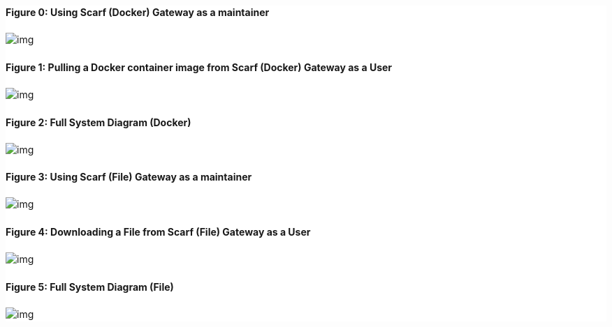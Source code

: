 <a id="figure_0"></a>

#### Figure 0: Using Scarf (Docker) Gateway as a maintainer

![img](https://s3.us-west-2.amazonaws.com/static.scarf.sh/docs/fig-0-gateway-maintainer-docker.png)

<a id="figure_1"></a>

#### Figure 1: Pulling a Docker container image from Scarf (Docker) Gateway as a User

![img](https://s3.us-west-2.amazonaws.com/static.scarf.sh/docs/fig-1-gateway-docker-user.png)

<a id="figure_2"></a>

#### Figure 2: Full System Diagram (Docker)

![img](https://s3.us-west-2.amazonaws.com/static.scarf.sh/docs/fig-2-full-diagram-docker.png)

<a id="figure_3"></a>

#### Figure 3: Using Scarf (File) Gateway as a maintainer

![img](https://s3.us-west-2.amazonaws.com/static.scarf.sh/docs/fig-3-gateway-maintainer-file.png)

<a id="figure_4"></a>

#### Figure 4: Downloading a File from Scarf (File) Gateway as a User

![img](https://s3.us-west-2.amazonaws.com/static.scarf.sh/docs/fig-4-gateway-file-user.png)

<a id="figure_5"></a>

#### Figure 5: Full System Diagram (File)

![img](https://s3.us-west-2.amazonaws.com/static.scarf.sh/docs/fig-5-full-diagram-file.png)
